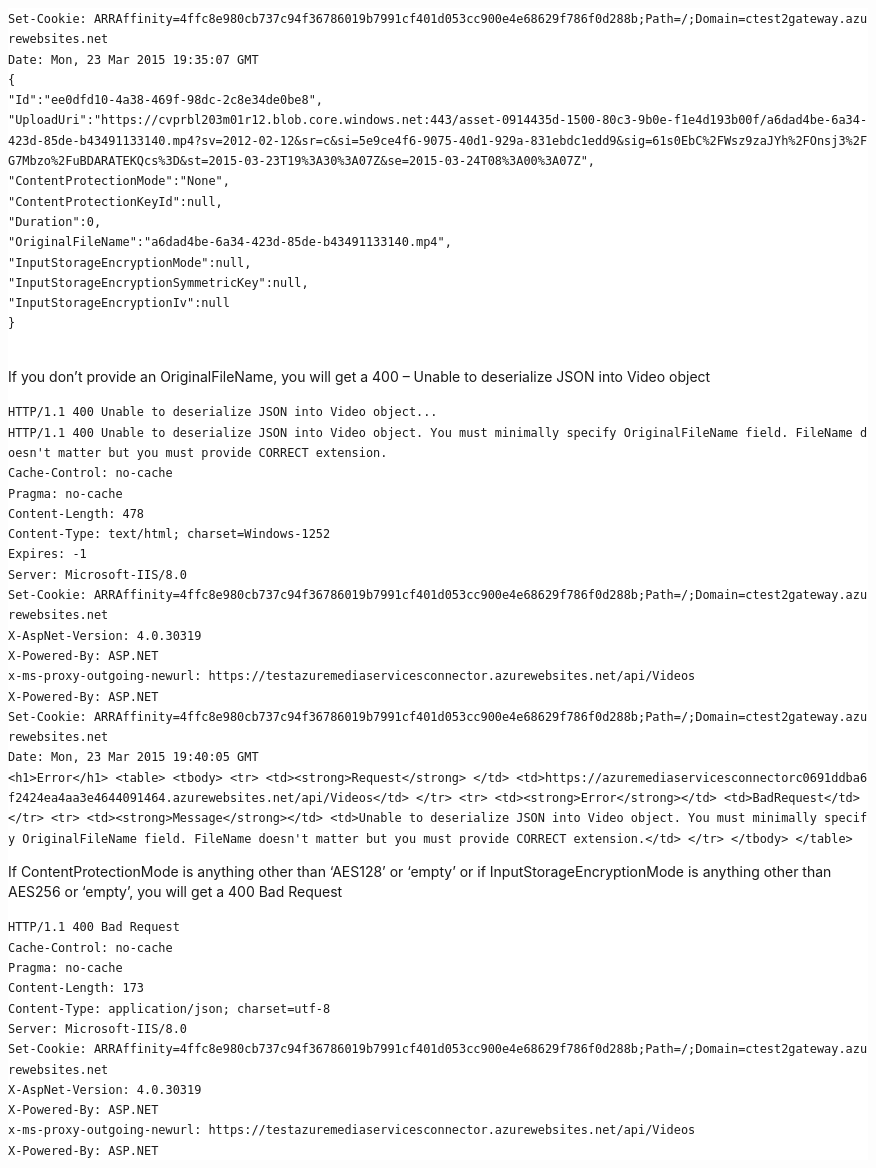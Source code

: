 ```  
Set-Cookie: ARRAffinity=4ffc8e980cb737c94f36786019b7991cf401d053cc900e4e68629f786f0d288b;Path=/;Domain=ctest2gateway.azurewebsites.net   
Date: Mon, 23 Mar 2015 19:35:07 GMT   
{   
"Id":"ee0dfd10-4a38-469f-98dc-2c8e34de0be8",   
"UploadUri":"https://cvprbl203m01r12.blob.core.windows.net:443/asset-0914435d-1500-80c3-9b0e-f1e4d193b00f/a6dad4be-6a34-423d-85de-b43491133140.mp4?sv=2012-02-12&sr=c&si=5e9ce4f6-9075-40d1-929a-831ebdc1edd9&sig=61s0EbC%2FWsz9zaJYh%2FOnsj3%2FG7Mbzo%2FuBDARATEKQcs%3D&st=2015-03-23T19%3A30%3A07Z&se=2015-03-24T08%3A00%3A07Z",   
"ContentProtectionMode":"None",   
"ContentProtectionKeyId":null,   
"Duration":0,   
"OriginalFileName":"a6dad4be-6a34-423d-85de-b43491133140.mp4",   
"InputStorageEncryptionMode":null,   
"InputStorageEncryptionSymmetricKey":null,   
"InputStorageEncryptionIv":null   
}  
  
```  
  
 If you don’t provide an OriginalFileName, you will get a 400 – Unable to deserialize JSON into Video object  
  
```  
HTTP/1.1 400 Unable to deserialize JSON into Video object...   
HTTP/1.1 400 Unable to deserialize JSON into Video object. You must minimally specify OriginalFileName field. FileName doesn't matter but you must provide CORRECT extension.   
Cache-Control: no-cache   
Pragma: no-cache   
Content-Length: 478   
Content-Type: text/html; charset=Windows-1252   
Expires: -1   
Server: Microsoft-IIS/8.0   
Set-Cookie: ARRAffinity=4ffc8e980cb737c94f36786019b7991cf401d053cc900e4e68629f786f0d288b;Path=/;Domain=ctest2gateway.azurewebsites.net   
X-AspNet-Version: 4.0.30319   
X-Powered-By: ASP.NET   
x-ms-proxy-outgoing-newurl: https://testazuremediaservicesconnector.azurewebsites.net/api/Videos   
X-Powered-By: ASP.NET   
Set-Cookie: ARRAffinity=4ffc8e980cb737c94f36786019b7991cf401d053cc900e4e68629f786f0d288b;Path=/;Domain=ctest2gateway.azurewebsites.net   
Date: Mon, 23 Mar 2015 19:40:05 GMT   
<h1>Error</h1> <table> <tbody> <tr> <td><strong>Request</strong> </td> <td>https://azuremediaservicesconnectorc0691ddba6f2424ea4aa3e4644091464.azurewebsites.net/api/Videos</td> </tr> <tr> <td><strong>Error</strong></td> <td>BadRequest</td> </tr> <tr> <td><strong>Message</strong></td> <td>Unable to deserialize JSON into Video object. You must minimally specify OriginalFileName field. FileName doesn't matter but you must provide CORRECT extension.</td> </tr> </tbody> </table>  
```  
  
 If ContentProtectionMode is anything other than ‘AES128’ or ‘empty’ or if InputStorageEncryptionMode is anything other than AES256 or ‘empty’, you will get a 400 Bad Request  
  
```  
HTTP/1.1 400 Bad Request   
Cache-Control: no-cache   
Pragma: no-cache   
Content-Length: 173   
Content-Type: application/json; charset=utf-8   
Server: Microsoft-IIS/8.0  
Set-Cookie: ARRAffinity=4ffc8e980cb737c94f36786019b7991cf401d053cc900e4e68629f786f0d288b;Path=/;Domain=ctest2gateway.azurewebsites.net   
X-AspNet-Version: 4.0.30319   
X-Powered-By: ASP.NET   
x-ms-proxy-outgoing-newurl: https://testazuremediaservicesconnector.azurewebsites.net/api/Videos   
X-Powered-By: ASP.NET   
```